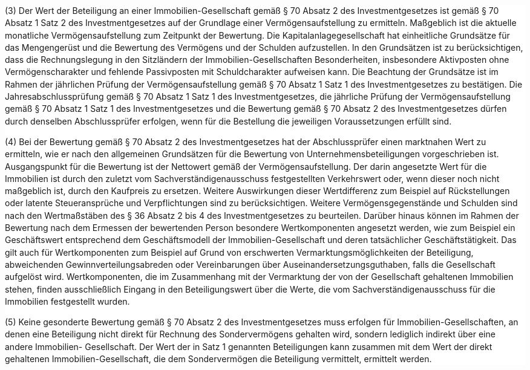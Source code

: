 (3) Der Wert der Beteiligung an einer Immobilien-Gesellschaft gemäß §
70 Absatz 2 des Investmentgesetzes ist gemäß § 70 Absatz 1 Satz 2 des
Investmentgesetzes auf der Grundlage einer Vermögensaufstellung zu
ermitteln. Maßgeblich ist die aktuelle monatliche Vermögensaufstellung
zum Zeitpunkt der Bewertung. Die Kapitalanlagegesellschaft hat
einheitliche Grundsätze für das Mengengerüst und die Bewertung des
Vermögens und der Schulden aufzustellen. In den Grundsätzen ist zu
berücksichtigen, dass die Rechnungslegung in den Sitzländern der
Immobilien-Gesellschaften Besonderheiten, insbesondere Aktivposten
ohne Vermögenscharakter und fehlende Passivposten mit Schuldcharakter
aufweisen kann. Die Beachtung der Grundsätze ist im Rahmen der
jährlichen Prüfung der Vermögensaufstellung gemäß § 70 Absatz 1 Satz 1
des Investmentgesetzes zu bestätigen. Die Jahresabschlussprüfung gemäß
§ 70 Absatz 1 Satz 1 des Investmentgesetzes, die jährliche Prüfung der
Vermögensaufstellung gemäß § 70 Absatz 1 Satz 1 des Investmentgesetzes
und die Bewertung gemäß § 70 Absatz 2 des Investmentgesetzes dürfen
durch denselben Abschlussprüfer erfolgen, wenn für die Bestellung die
jeweiligen Voraussetzungen erfüllt sind.

(4) Bei der Bewertung gemäß § 70 Absatz 2 des Investmentgesetzes hat
der Abschlussprüfer einen marktnahen Wert zu ermitteln, wie er nach
den allgemeinen Grundsätzen für die Bewertung von
Unternehmensbeteiligungen vorgeschrieben ist. Ausgangspunkt für die
Bewertung ist der Nettowert gemäß der Vermögensaufstellung. Der darin
angesetzte Wert für die Immobilien ist durch den zuletzt vom
Sachverständigenausschuss festgestellten Verkehrswert oder, wenn
dieser noch nicht maßgeblich ist, durch den Kaufpreis zu ersetzen.
Weitere Auswirkungen dieser Wertdifferenz zum Beispiel auf
Rückstellungen oder latente Steueransprüche und Verpflichtungen sind
zu berücksichtigen. Weitere Vermögensgegenstände und Schulden sind
nach den Wertmaßstäben des § 36 Absatz 2 bis 4 des Investmentgesetzes
zu beurteilen. Darüber hinaus können im Rahmen der Bewertung nach dem
Ermessen der bewertenden Person besondere Wertkomponenten angesetzt
werden, wie zum Beispiel ein Geschäftswert entsprechend dem
Geschäftsmodell der Immobilien-Gesellschaft und deren tatsächlicher
Geschäftstätigkeit. Das gilt auch für Wertkomponenten zum Beispiel auf
Grund von erschwerten Vermarktungsmöglichkeiten der Beteiligung,
abweichenden Gewinnverteilungsabreden oder Vereinbarungen über
Auseinandersetzungsguthaben, falls die Gesellschaft aufgelöst wird.
Wertkomponenten, die im Zusammenhang mit der Vermarktung der von der
Gesellschaft gehaltenen Immobilien stehen, finden ausschließlich
Eingang in den Beteiligungswert über die Werte, die vom
Sachverständigenausschuss für die Immobilien festgestellt wurden.

(5) Keine gesonderte Bewertung gemäß § 70 Absatz 2 des
Investmentgesetzes muss erfolgen für Immobilien-Gesellschaften, an
denen eine Beteiligung nicht direkt für Rechnung des Sondervermögens
gehalten wird, sondern lediglich indirekt über eine andere Immobilien-
Gesellschaft. Der Wert der in Satz 1 genannten Beteiligungen kann
zusammen mit dem Wert der direkt gehaltenen Immobilien-Gesellschaft,
die dem Sondervermögen die Beteiligung vermittelt, ermittelt werden.
